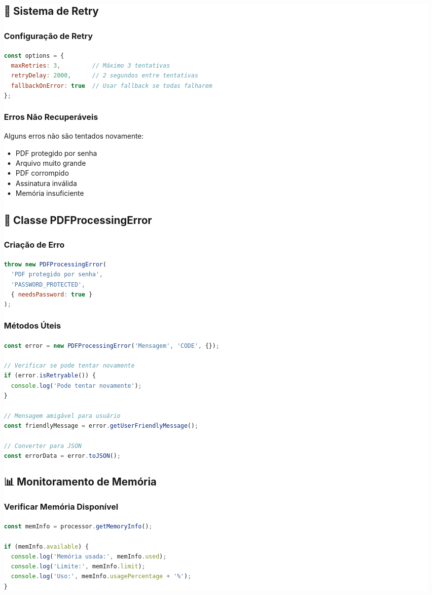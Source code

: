 ## 🔁 Sistema de Retry

### **Configuração de Retry**
```javascript
const options = {
  maxRetries: 3,         // Máximo 3 tentativas
  retryDelay: 2000,      // 2 segundos entre tentativas
  fallbackOnError: true  // Usar fallback se todas falharem
};
```

### **Erros Não Recuperáveis**
Alguns erros não são tentados novamente:
- PDF protegido por senha
- Arquivo muito grande
- PDF corrompido
- Assinatura inválida
- Memória insuficiente

## 🧪 Classe PDFProcessingError

### **Criação de Erro**
```javascript
throw new PDFProcessingError(
  'PDF protegido por senha',
  'PASSWORD_PROTECTED',
  { needsPassword: true }
);
```

### **Métodos Úteis**
```javascript
const error = new PDFProcessingError('Mensagem', 'CODE', {});

// Verificar se pode tentar novamente
if (error.isRetryable()) {
  console.log('Pode tentar novamente');
}

// Mensagem amigável para usuário
const friendlyMessage = error.getUserFriendlyMessage();

// Converter para JSON
const errorData = error.toJSON();
```

## 📊 Monitoramento de Memória

### **Verificar Memória Disponível**
```javascript
const memInfo = processor.getMemoryInfo();

if (memInfo.available) {
  console.log('Memória usada:', memInfo.used);
  console.log('Limite:', memInfo.limit);
  console.log('Uso:', memInfo.usagePercentage + '%');
}
```
